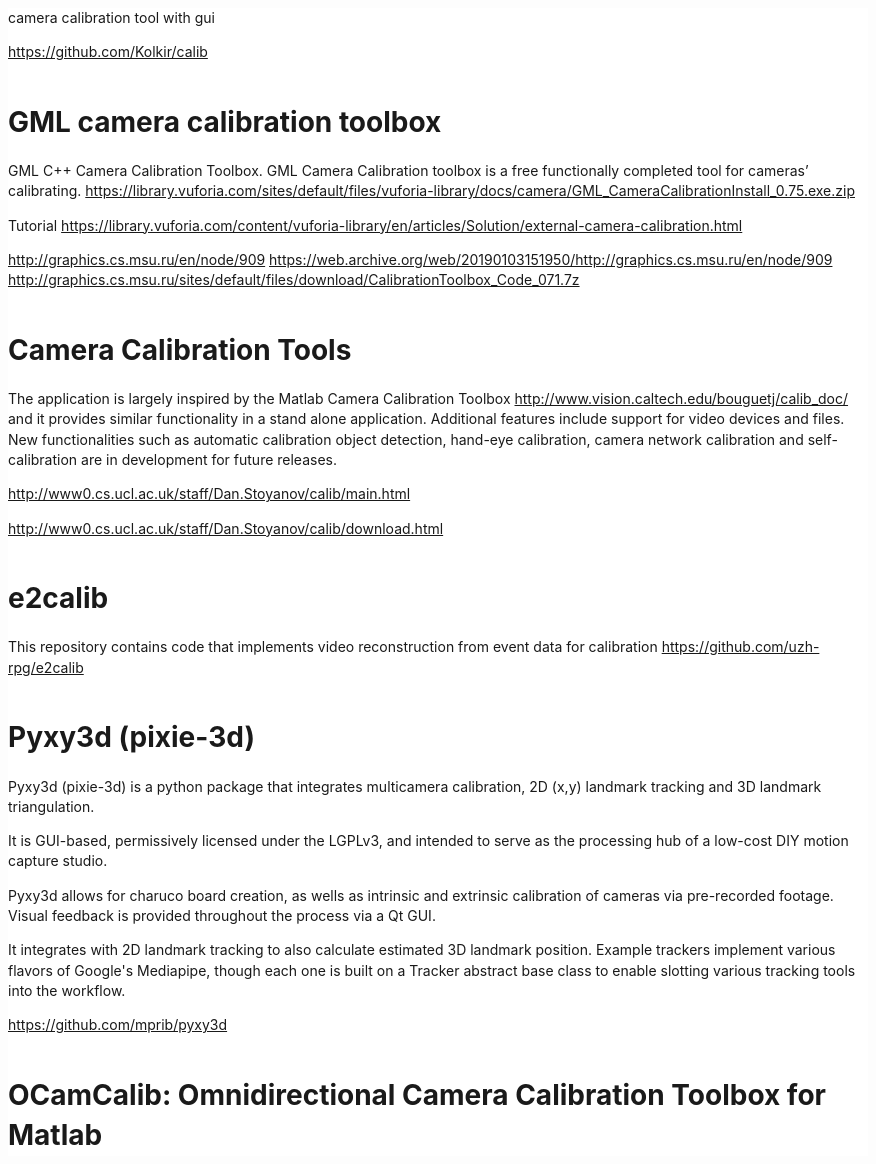 camera calibration tool with gui

https://github.com/Kolkir/calib

# GML camera calibration toolbox
GML C++ Camera Calibration Toolbox. GML Camera Calibration toolbox is a free functionally completed tool for cameras’ calibrating. 
https://library.vuforia.com/sites/default/files/vuforia-library/docs/camera/GML_CameraCalibrationInstall_0.75.exe.zip

Tutorial https://library.vuforia.com/content/vuforia-library/en/articles/Solution/external-camera-calibration.html

http://graphics.cs.msu.ru/en/node/909
https://web.archive.org/web/20190103151950/http://graphics.cs.msu.ru/en/node/909
http://graphics.cs.msu.ru/sites/default/files/download/CalibrationToolbox_Code_071.7z

# Camera Calibration Tools

The application is largely inspired by the Matlab Camera Calibration Toolbox http://www.vision.caltech.edu/bouguetj/calib_doc/ and it provides similar functionality in a stand alone application. Additional features include support for video devices and files. New functionalities such as automatic calibration object detection, hand-eye calibration, camera network calibration and self-calibration are in development for future releases. 

http://www0.cs.ucl.ac.uk/staff/Dan.Stoyanov/calib/main.html

http://www0.cs.ucl.ac.uk/staff/Dan.Stoyanov/calib/download.html

# e2calib
This repository contains code that implements video reconstruction from event data for calibration
https://github.com/uzh-rpg/e2calib

# Pyxy3d (pixie-3d)

Pyxy3d (pixie-3d) is a python package that integrates multicamera calibration, 2D (x,y) landmark tracking and 3D landmark triangulation.

It is GUI-based, permissively licensed under the LGPLv3, and intended to serve as the processing hub of a low-cost DIY motion capture studio.

Pyxy3d allows for charuco board creation, as wells as intrinsic and extrinsic calibration of cameras via pre-recorded footage. Visual feedback is provided throughout the process via a Qt GUI.

It integrates with 2D landmark tracking to also calculate estimated 3D landmark position. 
Example trackers implement various flavors of Google's Mediapipe, though each one is built on a Tracker abstract base class to enable slotting various tracking tools into the workflow.

https://github.com/mprib/pyxy3d



#  OCamCalib: Omnidirectional Camera Calibration Toolbox for Matlab 
